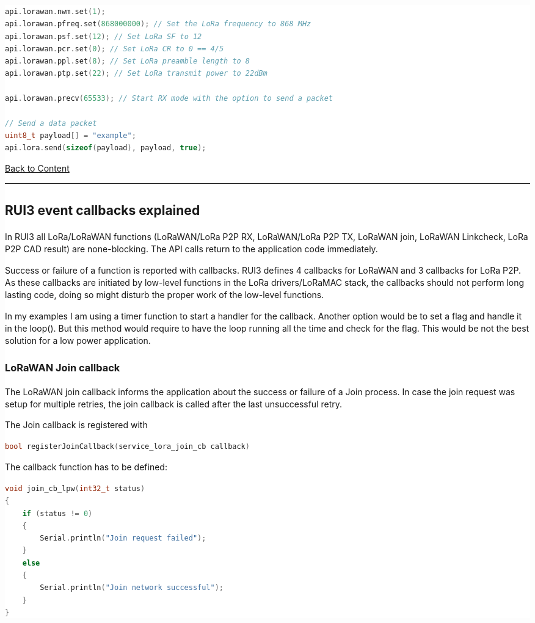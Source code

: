 ```cpp
api.lorawan.nwm.set(1);
api.lorawan.pfreq.set(868000000); // Set the LoRa frequency to 868 MHz
api.lorawan.psf.set(12); // Set LoRa SF to 12
api.lorawan.pcr.set(0); // Set LoRa CR to 0 == 4/5
api.lorawan.ppl.set(8); // Set LoRa preamble length to 8
api.lorawan.ptp.set(22); // Set LoRa transmit power to 22dBm

api.lorawan.precv(65533); // Start RX mode with the option to send a packet

// Send a data packet
uint8_t payload[] = "example";
api.lora.send(sizeof(payload), payload, true);
```

[Back to Content](#content)

----

## RUI3 event callbacks explained
In RUI3 all LoRa/LoRaWAN functions (LoRaWAN/LoRa P2P RX, LoRaWAN/LoRa P2P TX, LoRaWAN join, LoRaWAN Linkcheck, LoRa P2P CAD result) are none-blocking. The API calls return to the application code immediately.    

Success or failure of a function is reported with callbacks. RUI3 defines 4 callbacks for LoRaWAN and 3 callbacks for LoRa P2P. As these callbacks are initiated by low-level functions in the LoRa drivers/LoRaMAC stack, the callbacks should not perform long lasting code, doing so might disturb the proper work of the low-level functions.    

In my examples I am using a timer function to start a handler for the callback. Another option would be to set a flag and handle it in the loop(). But this method would require to have the loop running all the time and check for the flag. This would be not the best solution for a low power application.    

### LoRaWAN Join callback
The LoRaWAN join callback informs the application about the success or failure of a Join process. In case the join request was setup for multiple retries, the join callback is called after the last unsuccessful retry.     

The Join callback is registered with 
```cpp
bool registerJoinCallback(service_lora_join_cb callback) 
```

The callback function has to be defined:
```cpp
void join_cb_lpw(int32_t status)
{
	if (status != 0)
	{
		Serial.println("Join request failed");
	}
	else
	{
		Serial.println("Join network successful");
	}
}
```
